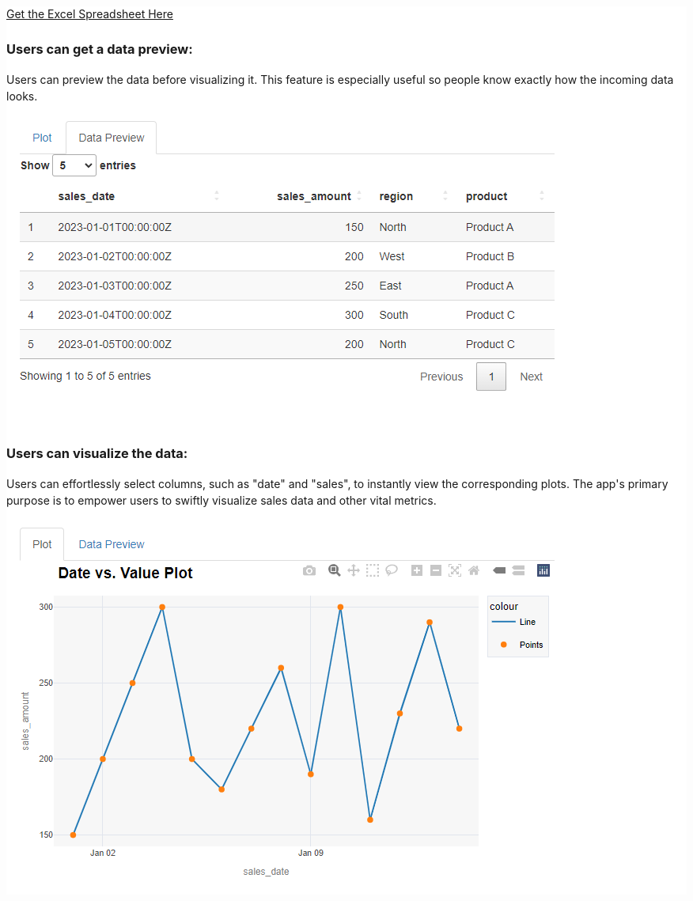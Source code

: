 <p class="text-center date"><a href="https://learn.business-science.io/r-tips-newsletter?el=website" target="_blank">Get the Excel Spreadsheet Here</a></p>

### Users can get a data preview:

Users can preview the data before visualizing it. This feature is especially useful so people know exactly how the incoming data looks.

![Data Preview](/assets/070_04_data_preview.png)

### Users can visualize the data:

Users can effortlessly select columns, such as "date" and "sales", to instantly view the corresponding plots. The app's primary purpose is to empower users to swiftly visualize sales data and other vital metrics.

![Visualize Data](/assets/070_05_visualize_data.png)
